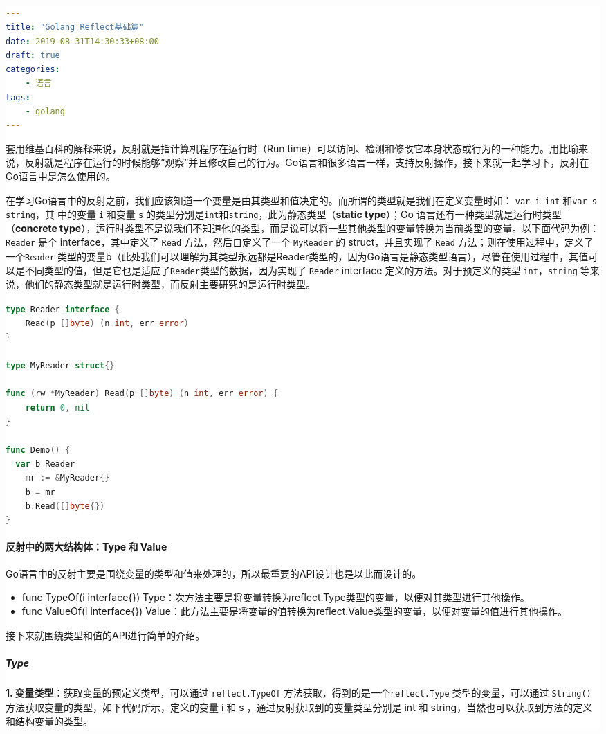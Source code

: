 ```yaml
---
title: "Golang Reflect基础篇"
date: 2019-08-31T14:30:33+08:00
draft: true
categories:
    - 语言
tags:
    - golang
---
```


套用维基百科的解释来说，反射就是指计算机程序在运行时（Run time）可以访问、检测和修改它本身状态或行为的一种能力。用比喻来说，反射就是程序在运行的时候能够“观察”并且修改自己的行为。Go语言和很多语言一样，支持反射操作，接下来就一起学习下，反射在Go语言中是怎么使用的。



在学习Go语言中的反射之前，我们应该知道一个变量是由其类型和值决定的。而所谓的类型就是我们在定义变量时如： `var i int` 和`var s string`，其 中的变量 `i` 和变量 `s` 的类型分别是`int`和`string`，此为静态类型（**static type**）；Go 语言还有一种类型就是运行时类型（**concrete type**），运行时类型不是说我们不知道他的类型，而是说可以将一些其他类型的变量转换为当前类型的变量。以下面代码为例：`Reader` 是个 interface，其中定义了 `Read` 方法，然后自定义了一个 `MyReader` 的 struct，并且实现了 `Read` 方法；则在使用过程中，定义了一个`Reader` 类型的变量b（此处我们可以理解为其类型永远都是Reader类型的，因为Go语言是静态类型语言），尽管在使用过程中，其值可以是不同类型的值，但是它也是适应了`Reader`类型的数据，因为实现了 `Reader` interface 定义的方法。对于预定义的类型 `int`，`string` 等来说，他们的静态类型就是运行时类型，而反射主要研究的是运行时类型。

```go
type Reader interface {
	Read(p []byte) (n int, err error)
}

type MyReader struct{}

func (rw *MyReader) Read(p []byte) (n int, err error) {
	return 0, nil
}

func Demo() {
  var b Reader
	mr := &MyReader{}
	b = mr
	b.Read([]byte{})
}
```

#### 反射中的两大结构体：Type 和 Value

Go语言中的反射主要是围绕变量的类型和值来处理的，所以最重要的API设计也是以此而设计的。

- func TypeOf(i interface{}) Type：次方法主要是将变量转换为reflect.Type类型的变量，以便对其类型进行其他操作。
- func ValueOf(i interface{}) Value：此方法主要是将变量的值转换为reflect.Value类型的变量，以便对变量的值进行其他操作。

接下来就围绕类型和值的API进行简单的介绍。

##### Type

**1. 变量类型**：获取变量的预定义类型，可以通过 `reflect.TypeOf` 方法获取，得到的是一个`reflect.Type` 类型的变量，可以通过 `String()` 方法获取变量的类型，如下代码所示，定义的变量 i 和 s ，通过反射获取到的变量类型分别是 int 和 string，当然也可以获取到方法的定义和结构变量的类型。
